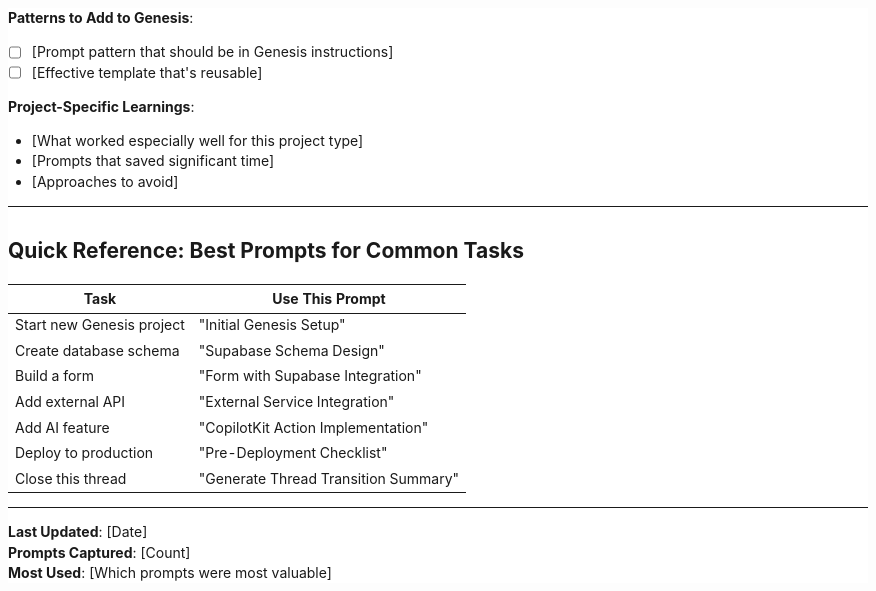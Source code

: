 **Patterns to Add to Genesis**:
- [ ] [Prompt pattern that should be in Genesis instructions]
- [ ] [Effective template that's reusable]

**Project-Specific Learnings**:
- [What worked especially well for this project type]
- [Prompts that saved significant time]
- [Approaches to avoid]

---

## Quick Reference: Best Prompts for Common Tasks

| Task | Use This Prompt |
|------|----------------|
| Start new Genesis project | "Initial Genesis Setup" |
| Create database schema | "Supabase Schema Design" |
| Build a form | "Form with Supabase Integration" |
| Add external API | "External Service Integration" |
| Add AI feature | "CopilotKit Action Implementation" |
| Deploy to production | "Pre-Deployment Checklist" |
| Close this thread | "Generate Thread Transition Summary" |

---

**Last Updated**: [Date]  
**Prompts Captured**: [Count]  
**Most Used**: [Which prompts were most valuable]
